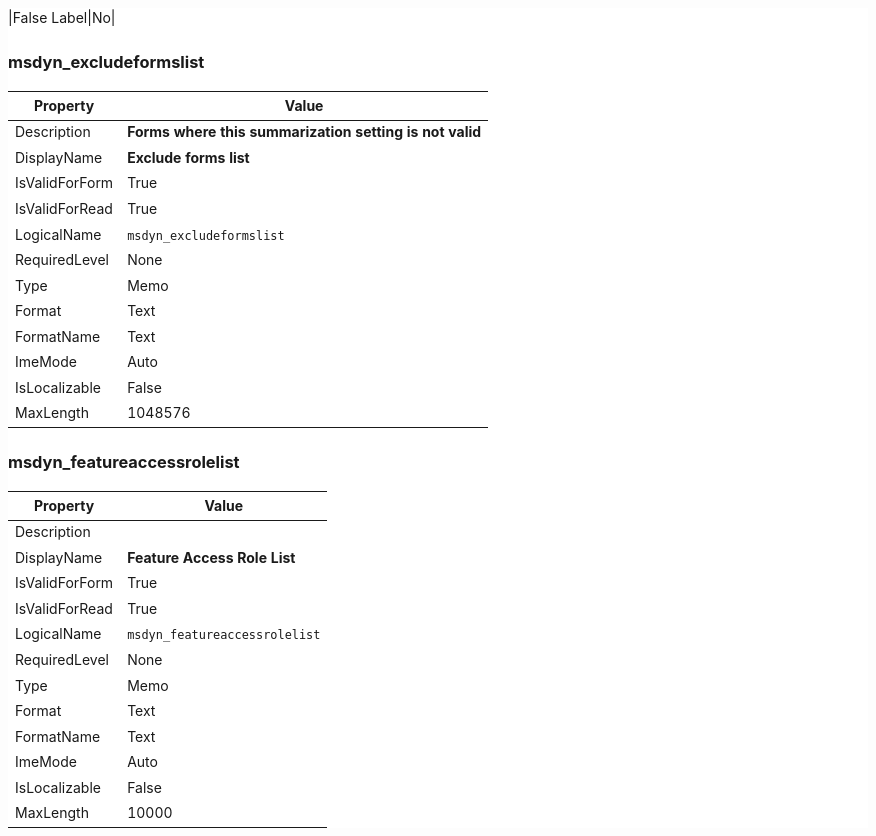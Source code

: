 |False Label|No|

### <a name="BKMK_msdyn_excludeformslist"></a> msdyn_excludeformslist

|Property|Value|
|---|---|
|Description|**Forms where this summarization setting is not valid**|
|DisplayName|**Exclude forms list**|
|IsValidForForm|True|
|IsValidForRead|True|
|LogicalName|`msdyn_excludeformslist`|
|RequiredLevel|None|
|Type|Memo|
|Format|Text|
|FormatName|Text|
|ImeMode|Auto|
|IsLocalizable|False|
|MaxLength|1048576|

### <a name="BKMK_msdyn_featureaccessrolelist"></a> msdyn_featureaccessrolelist

|Property|Value|
|---|---|
|Description||
|DisplayName|**Feature Access Role List**|
|IsValidForForm|True|
|IsValidForRead|True|
|LogicalName|`msdyn_featureaccessrolelist`|
|RequiredLevel|None|
|Type|Memo|
|Format|Text|
|FormatName|Text|
|ImeMode|Auto|
|IsLocalizable|False|
|MaxLength|10000|
